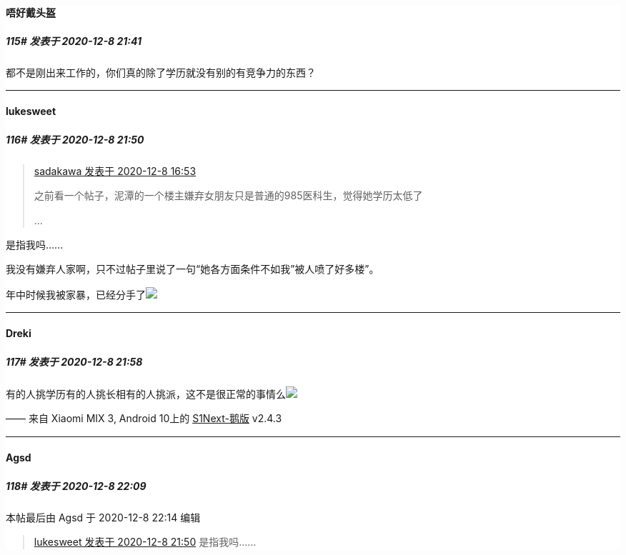 ####  唔好戴头盔  
##### 115#       发表于 2020-12-8 21:41




都不是刚出来工作的，你们真的除了学历就没有别的有竞争力的东西？







*****

####  lukesweet  
##### 116#       发表于 2020-12-8 21:50



<blockquote><a href="httphttps://bbs.saraba1st.com/2b/forum.php?mod=redirect&amp;goto=findpost&amp;pid=49651460&amp;ptid=1976348" target="_blank">sadakawa 发表于 2020-12-8 16:53</a>

之前看一个帖子，泥潭的一个楼主嫌弃女朋友只是普通的985医科生，觉得她学历太低了


 ...</blockquote>
是指我吗……

我没有嫌弃人家啊，只不过帖子里说了一句“她各方面条件不如我”被人喷了好多楼”。

年中时候我被家暴，已经分手了<img src="https://static.saraba1st.com/image/smiley/face2017/100.png" referrerpolicy="no-referrer">







*****

####  Dreki  
##### 117#       发表于 2020-12-8 21:58




有的人挑学历有的人挑长相有的人挑派，这不是很正常的事情么<img src="https://static.saraba1st.com/image/smiley/face2017/003.png" referrerpolicy="no-referrer">

—— 来自 Xiaomi MIX 3, Android 10上的 [S1Next-鹅版](https://github.com/ykrank/S1-Next/releases) v2.4.3







*****

####  Agsd  
##### 118#       发表于 2020-12-8 22:09



 本帖最后由 Agsd 于 2020-12-8 22:14 编辑 
<blockquote><a href="httphttps://bbs.saraba1st.com/2b/forum.php?mod=redirect&amp;goto=findpost&amp;pid=49654241&amp;ptid=1976348" target="_blank">lukesweet 发表于 2020-12-8 21:50</a>
是指我吗……
